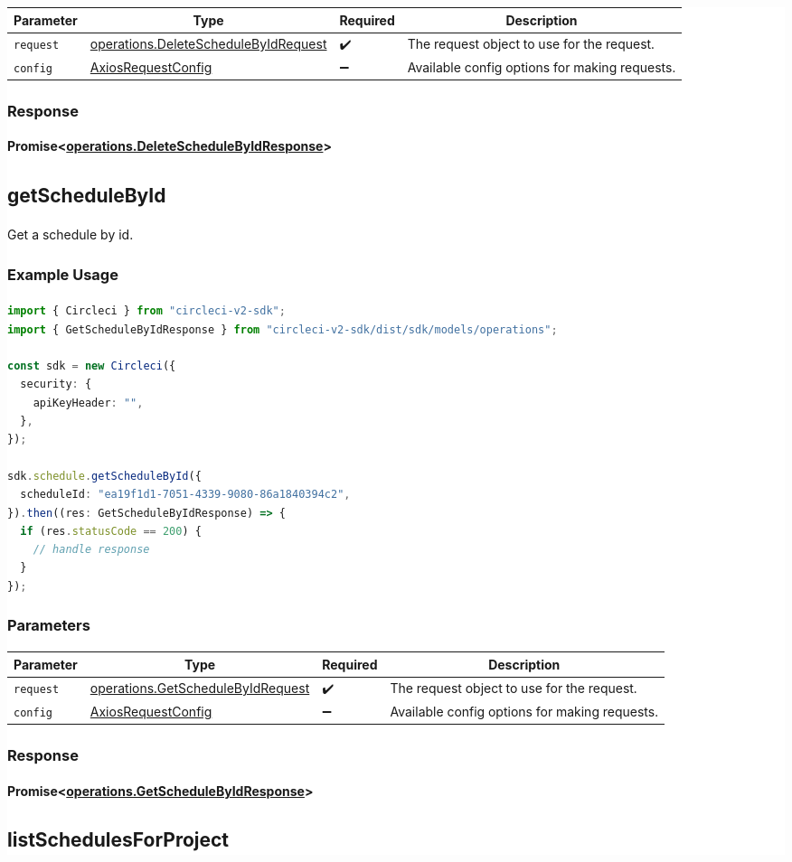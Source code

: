 | Parameter                                                                                    | Type                                                                                         | Required                                                                                     | Description                                                                                  |
| -------------------------------------------------------------------------------------------- | -------------------------------------------------------------------------------------------- | -------------------------------------------------------------------------------------------- | -------------------------------------------------------------------------------------------- |
| `request`                                                                                    | [operations.DeleteScheduleByIdRequest](../../models/operations/deleteschedulebyidrequest.md) | :heavy_check_mark:                                                                           | The request object to use for the request.                                                   |
| `config`                                                                                     | [AxiosRequestConfig](https://axios-http.com/docs/req_config)                                 | :heavy_minus_sign:                                                                           | Available config options for making requests.                                                |


### Response

**Promise<[operations.DeleteScheduleByIdResponse](../../models/operations/deleteschedulebyidresponse.md)>**


## getScheduleById

Get a schedule by id.

### Example Usage

```typescript
import { Circleci } from "circleci-v2-sdk";
import { GetScheduleByIdResponse } from "circleci-v2-sdk/dist/sdk/models/operations";

const sdk = new Circleci({
  security: {
    apiKeyHeader: "",
  },
});

sdk.schedule.getScheduleById({
  scheduleId: "ea19f1d1-7051-4339-9080-86a1840394c2",
}).then((res: GetScheduleByIdResponse) => {
  if (res.statusCode == 200) {
    // handle response
  }
});
```

### Parameters

| Parameter                                                                              | Type                                                                                   | Required                                                                               | Description                                                                            |
| -------------------------------------------------------------------------------------- | -------------------------------------------------------------------------------------- | -------------------------------------------------------------------------------------- | -------------------------------------------------------------------------------------- |
| `request`                                                                              | [operations.GetScheduleByIdRequest](../../models/operations/getschedulebyidrequest.md) | :heavy_check_mark:                                                                     | The request object to use for the request.                                             |
| `config`                                                                               | [AxiosRequestConfig](https://axios-http.com/docs/req_config)                           | :heavy_minus_sign:                                                                     | Available config options for making requests.                                          |


### Response

**Promise<[operations.GetScheduleByIdResponse](../../models/operations/getschedulebyidresponse.md)>**


## listSchedulesForProject
